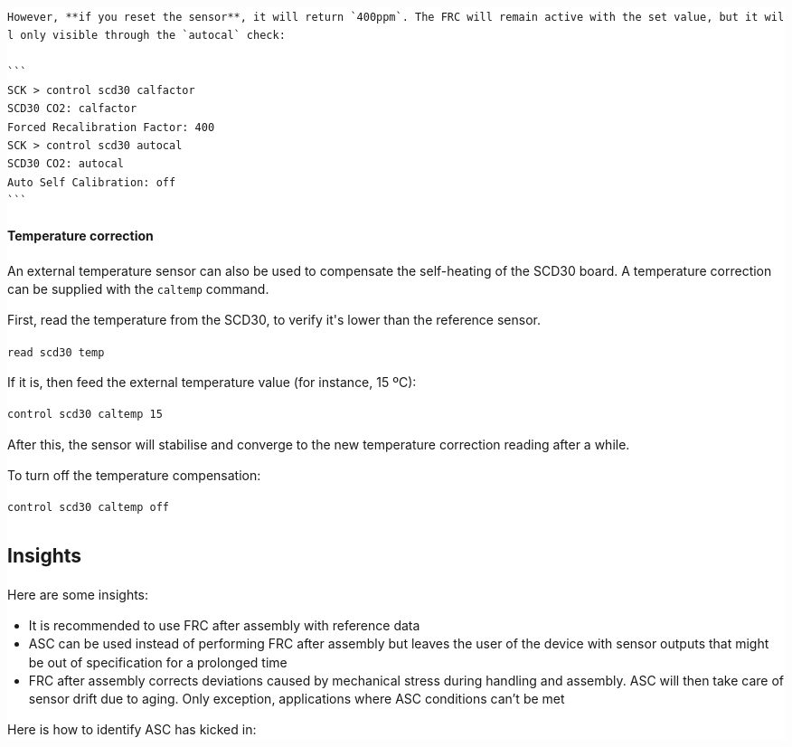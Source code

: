     However, **if you reset the sensor**, it will return `400ppm`. The FRC will remain active with the set value, but it will only visible through the `autocal` check: 
    
    ```
    SCK > control scd30 calfactor
    SCD30 CO2: calfactor
    Forced Recalibration Factor: 400
    SCK > control scd30 autocal
    SCD30 CO2: autocal
    Auto Self Calibration: off
    ```

#### Temperature correction

An external temperature sensor can also be used to compensate the self-heating of the SCD30 board. A temperature correction can be supplied with the `caltemp` command.

First, read the temperature from the SCD30, to verify it's lower than the reference sensor.

```
read scd30 temp
```

If it is, then feed the external temperature value (for instance, 15 ºC):

```
control scd30 caltemp 15
```

After this, the sensor will stabilise and converge to the new temperature correction reading after a while.

To turn off the temperature compensation:

```
control scd30 caltemp off
```

## Insights

Here are some insights:

- It is recommended to use FRC after assembly with reference data
- ASC can be used instead of performing FRC after assembly but leaves the user of the device with sensor outputs that might be out of specification for a prolonged time
- FRC after assembly corrects deviations caused by mechanical stress during handling and assembly. ASC will then take care of sensor drift due to aging. Only exception, applications where ASC conditions can’t be met

Here is how to identify ASC has kicked in:
